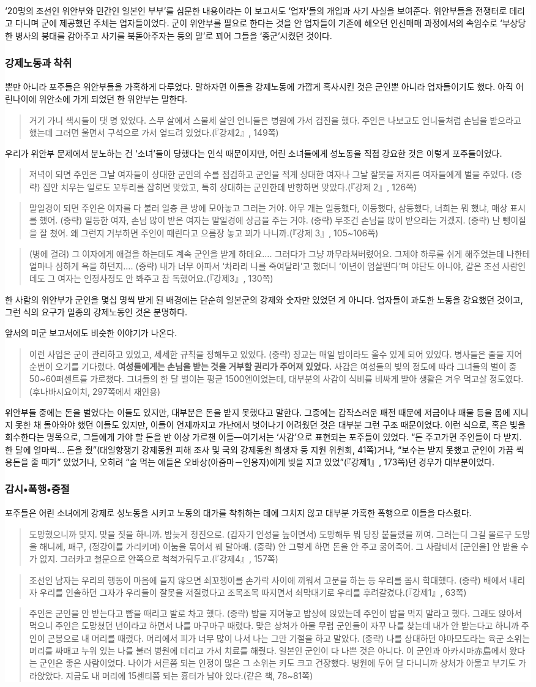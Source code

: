 ‘20명의 조선인 위안부와 민간인 일본인 부부’를 심문한 내용이라는 이 보고서도 ‘업자’들의 개입과 사기 사실을 보여준다. 위안부들을 전쟁터로 데리고 다니며 군에 제공했던 주체는 업자들이었다. 군이 위안부를 필요로 한다는 것을 안 업자들이 기존에 해오던 인신매매 과정에서의 속임수로 ‘부상당한 병사의 붕대를 감아주고 사기를 북돋아주자는 등의 말’로 꾀어 그들을 ‘종군’시켰던 것이다.

### 강제노동과 착취

뿐만 아니라 포주들은 위안부들을 가혹하게 다루었다. 말하자면 이들을 강제노동에 가깝게 혹사시킨 것은 군인뿐 아니라 업자들이기도 했다. 아직 어린나이에 위안소에 가게 되었던 한 위안부는 말한다.

> 거기 가니 색시들이 댓 명 있었다. 스무 살에서 스물세 살인 언니들은 병원에 가서 검진을 했다. 주인은 나보고도 언니들처럼 손님을 받으라고 했는데 그러면 울면서 구석으로 가서 엎드려 있었다.(『강제2』, 149쪽)

우리가 위안부 문제에서 분노하는 건 ‘소녀’들이 당했다는 인식 때문이지만, 어린 소녀들에게 성노동을 직접 강요한 것은 이렇게 포주들이었다.

> 저녁이 되면 주인은 그날 여자들이 상대한 군인의 수를 점검하고 군인을 적게 상대한 여자나 그날 잘못을 저지른 여자들에게 벌을 주었다. (중략) 집안 치우는 일로도 꼬투리를 잡히면 맞았고, 특히 상대하는 군인한테 반항하면 맞았다.(『강제 2』, 126쪽)

> 말일경이 되면 주인은 여자를 다 불러 일층 큰 방에 모아놓고 그러는 거야. 아무 개는 일등했다, 이등했다, 삼등했다, 너희는 뭐 했냐, 매상 표시를 했어. (중략) 일등한 여자, 손님 많이 받은 여자는 말일경에 상금을 주는 거야. (중략) 무조건 손님을 많이 받으라는 거겠지. (중략) 난 뺑이질을 잘 쳤어. 왜 그런지 거부하면 주인이 때린다고 으름장 놓고 꾀가 나니까.(『강제 3』, 105~106쪽)

> (병에 걸려) 그 여자에게 애걸을 하는데도 계속 군인을 받게 하데요…. 그러다가 그냥 까무라쳐버렸어요. 그제야 하루를 쉬게 해주었는데 나한테 얼마나 심하게 욕을 하던지…. (중략) 내가 너무 아파서 ‘차라리 나를 죽여달라’고 했더니 ‘이년이 엄살떤다’며 야단도 아니야, 같은 조선 사람인데도 그 여자는 인정사정도 안 봐주고 참 독했어요.(『강제3』, 130쪽)

한 사람의 위안부가 군인을 몇십 명씩 받게 된 배경에는 단순히 일본군의 강제와 숫자만 있었던 게 아니다. 업자들이 과도한 노동을 강요했던 것이고, 그런 식의 요구가 일종의 강제노동인 것은 분명하다.

앞서의 미군 보고서에도 비슷한 이야기가 나온다.

> 이런 사업은 군이 관리하고 있었고, 세세한 규칙을 정해두고 있었다. (중략) 장교는 매일 밤이라도 올수 있게 되어 있었다. 병사들은 줄을 지어 순번이 오기를 기다렸다. **여성들에게는 손님을 받는 것을 거부할 권리가 주어져 있었다.** 사감은 여성들의 빚의 정도에 따라 그녀들의 벌이 중 50~60퍼센트를 가로챘다. 그녀들의 한 달 벌이는 평균 1500엔이었는데, 대부분의 사감이 식비를 비싸게 받아 생활은 겨우 먹고살 정도였다.(후나바시요이치, 297쪽에서 재인용)

위안부들 중에는 돈을 벌었다는 이들도 있지만, 대부분은 돈을 받지 못했다고 말한다. 그중에는 갑작스러운 패전 때문에 저금이나 패물 등을 몸에 지니지 못한 채 돌아와야 했던 이들도 있지만, 이들이 언제까지고 가난에서 벗어나기 어려웠던 것은 대부분 그런 구조 때문이었다. 이런 식으로, 혹은 빚을 회수한다는 명목으로, 그들에게 가야 할 돈을 반 이상 가로챈 이들—여기서는 ‘사감’으로 표현되는 포주들이 있었다. “돈 주고가면 주인들이 다 받지. 한 달에 얼마씩… 돈을 줬”(대일항쟁기 강제동원 피해 조사 및 국외 강제동원 희생자 등 지원 위원회, 41쪽)거나, “보수는 받지 못했고 군인이 가끔 씩 용돈을 줄 때가” 있었거나, 오히려 “술 먹는 애들은 오바상(아줌마－인용자)에게 빚을 지고 있었”(『강제1』, 173쪽)던 경우가 대부분이었다.

### 감시•폭행•중절

포주들은 어린 소녀에게 강제로 성노동을 시키고 노동의 대가를 착취하는 데에 그치지 않고 대부분 가혹한 폭행으로 이들을 다스렸다.

> 도망했으니까 맞지. 맞을 짓을 하니까. 밤늦게 청진으로. (갑자기 언성을 높이면서) 도망해두 뭐 당장 붙들렸을 끼여. 그러는디 그걸 몰르구 도망을 해니께, 패구, (정강이를 가리키며) 이눔을 묶어서 꿰 달아매. (중략) 안 그렇게 하면 돈을 안 주고 굶어죽어. 그 사람네서 [군인을] 안 받을 수가 없지. 그러카고 철문으로 안쪽으로 척척가둬두고.(『강제4』, 157쪽)

> 조선인 남자는 우리의 행동이 마음에 들지 않으면 쇠꼬챙이를 손가락 사이에 끼워서 고문을 하는 등 우리를 몹시 학대했다. (중략) 배에서 내리자 우리를 인솔하던 그자가 우리들이 잘못을 저질렀다고 조목조목 따지면서 쇠막대기로 우리를 후려갈겼다.(『강제1』, 63쪽)

> 주인은 군인을 안 받는다고 뺨을 때리고 발로 차고 했다. (중략)  밥을 지어놓고 밥상에 앉았는데 주인이 밥을 먹지 말라고 했다. 그래도 앉아서 먹으니 주인은 도망쳤던 년이라고 하면서 나를 마구마구 때렸다.  맞은 상처가 아물 무렵 군인들이 자꾸 나를 찾는데 내가 안 받는다고 하니까 주인이 곤봉으로 내 머리를 때렸다. 머리에서 피가 너무 많이 나서 나는 그만 기절을 하고 말았다. (중략)  나를 상대하던 야마모도라는 육군 소위는 머리를 싸매고 누워 있는 나를 불러 병원에 데리고 가서 치료를 해줬다. 일본인 군인이 다 나쁜 것은 아니다. 이 군인과 아카시마赤島에서 왔다는 군인은 좋은 사람이었다. 나이가 서른쯤 되는 인정이 많은 그 소위는 키도 크고 건장했다. 병원에 두어 달 다니니까 상처가 아물고 부기도 가라앉았다. 지금도 내 머리에 15센티쯤 되는 흉터가 남아 있다.(같은 책, 78~81쪽)
